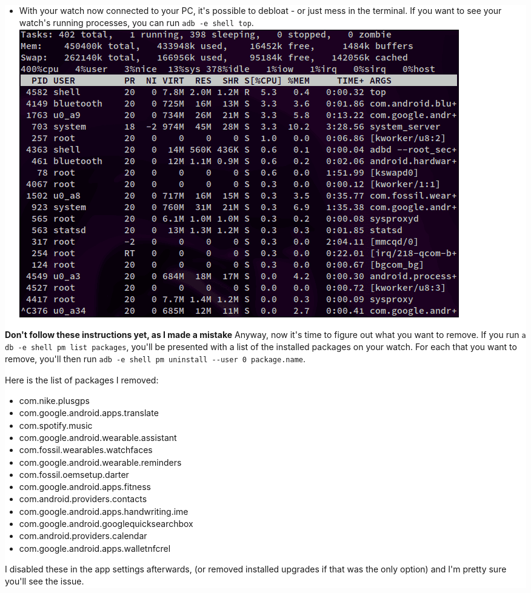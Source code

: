 - With your watch now connected to your PC, it's possible to debloat - or just mess in the terminal. If you want to see your watch's running processes, you can run `adb -e shell top`.
![List of running processes in a terminal](fossil-wear-os-top-command.png)

**Don't follow these instructions yet, as I made a mistake**
Anyway, now it's time to figure out what you want to remove. If you run `adb -e shell pm list packages`, you'll be presented with a list of the installed packages on your watch. For each that you want to remove, you'll then run `adb -e shell pm uninstall --user 0 package.name`.

Here is the list of packages I removed:
- com.nike.plusgps
- com.google.android.apps.translate
- com.spotify.music
- com.google.android.wearable.assistant
- com.fossil.wearables.watchfaces
- com.google.android.wearable.reminders
- com.fossil.oemsetup.darter
- com.google.android.apps.fitness
- com.android.providers.contacts
- com.google.android.apps.handwriting.ime
- com.google.android.googlequicksearchbox
- com.android.providers.calendar
- com.google.android.apps.walletnfcrel

I disabled these in the app settings afterwards, (or removed installed upgrades if that was the only option) and I'm pretty sure you'll see the issue.